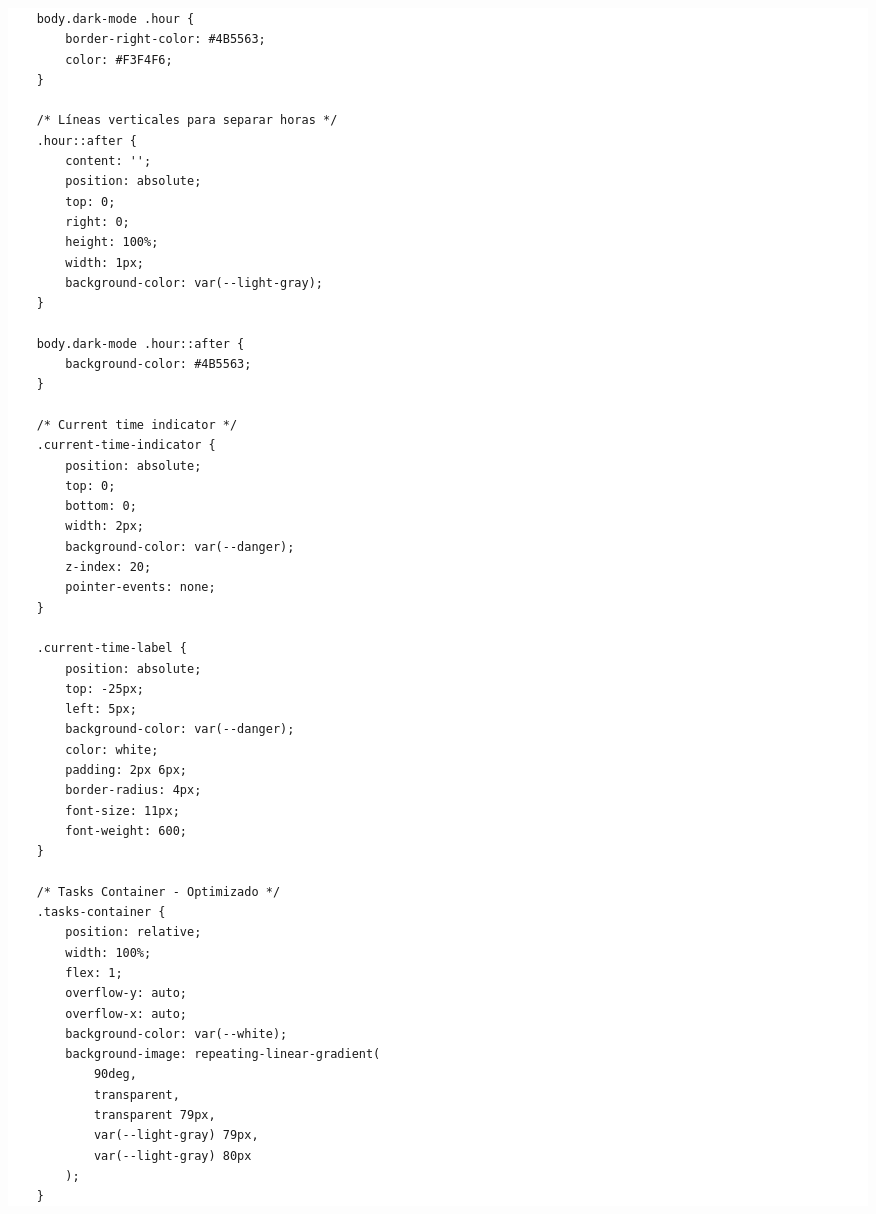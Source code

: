         body.dark-mode .hour {
            border-right-color: #4B5563;
            color: #F3F4F6;
        }
        
        /* Líneas verticales para separar horas */
        .hour::after {
            content: '';
            position: absolute;
            top: 0;
            right: 0;
            height: 100%;
            width: 1px;
            background-color: var(--light-gray);
        }
        
        body.dark-mode .hour::after {
            background-color: #4B5563;
        }
        
        /* Current time indicator */
        .current-time-indicator {
            position: absolute;
            top: 0;
            bottom: 0;
            width: 2px;
            background-color: var(--danger);
            z-index: 20;
            pointer-events: none;
        }
        
        .current-time-label {
            position: absolute;
            top: -25px;
            left: 5px;
            background-color: var(--danger);
            color: white;
            padding: 2px 6px;
            border-radius: 4px;
            font-size: 11px;
            font-weight: 600;
        }
        
        /* Tasks Container - Optimizado */
        .tasks-container {
            position: relative;
            width: 100%;
            flex: 1;
            overflow-y: auto;
            overflow-x: auto;
            background-color: var(--white);
            background-image: repeating-linear-gradient(
                90deg,
                transparent,
                transparent 79px,
                var(--light-gray) 79px,
                var(--light-gray) 80px
            );
        }
        